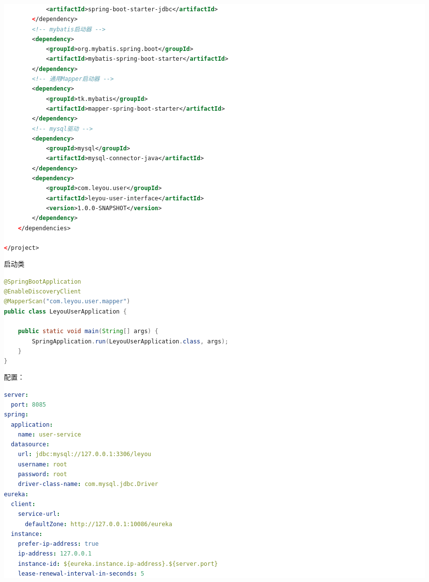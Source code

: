 ```xml
            <artifactId>spring-boot-starter-jdbc</artifactId>
        </dependency>
        <!-- mybatis启动器 -->
        <dependency>
            <groupId>org.mybatis.spring.boot</groupId>
            <artifactId>mybatis-spring-boot-starter</artifactId>
        </dependency>
        <!-- 通用Mapper启动器 -->
        <dependency>
            <groupId>tk.mybatis</groupId>
            <artifactId>mapper-spring-boot-starter</artifactId>
        </dependency>
        <!-- mysql驱动 -->
        <dependency>
            <groupId>mysql</groupId>
            <artifactId>mysql-connector-java</artifactId>
        </dependency>
        <dependency>
            <groupId>com.leyou.user</groupId>
            <artifactId>leyou-user-interface</artifactId>
            <version>1.0.0-SNAPSHOT</version>
        </dependency>
    </dependencies>

</project>
```



启动类

```java
@SpringBootApplication
@EnableDiscoveryClient
@MapperScan("com.leyou.user.mapper")
public class LeyouUserApplication {

    public static void main(String[] args) {
        SpringApplication.run(LeyouUserApplication.class, args);
    }
}
```



配置：

```yaml
server:
  port: 8085
spring:
  application:
    name: user-service
  datasource:
    url: jdbc:mysql://127.0.0.1:3306/leyou
    username: root
    password: root
    driver-class-name: com.mysql.jdbc.Driver
eureka:
  client:
    service-url:
      defaultZone: http://127.0.0.1:10086/eureka
  instance:
    prefer-ip-address: true
    ip-address: 127.0.0.1
    instance-id: ${eureka.instance.ip-address}.${server.port}
    lease-renewal-interval-in-seconds: 5
```